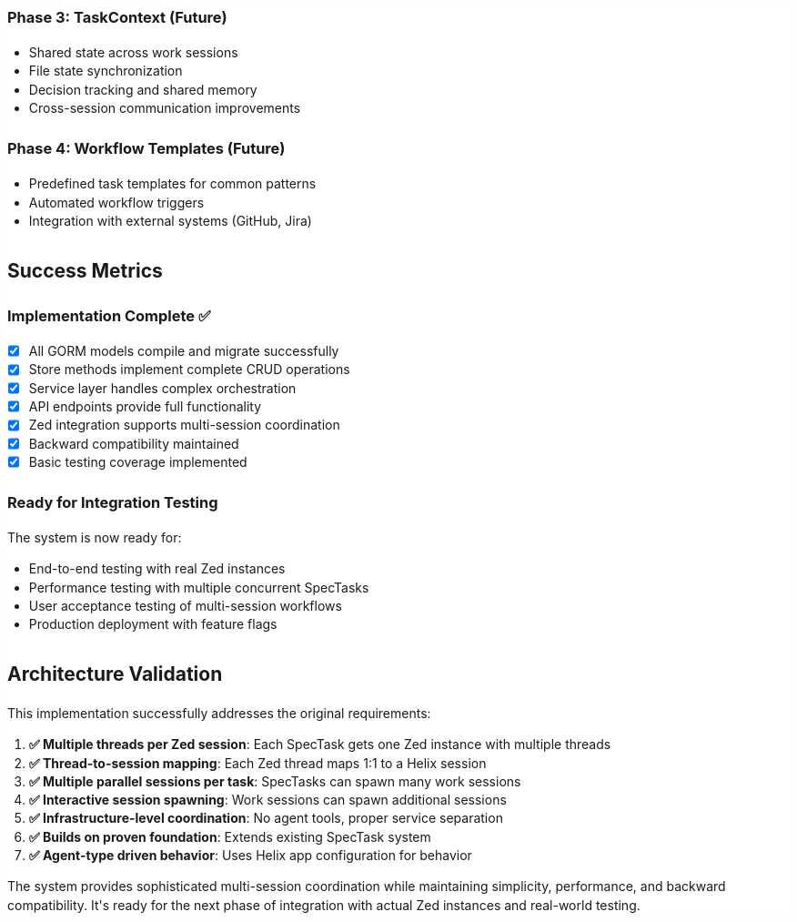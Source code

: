 ### Phase 3: TaskContext (Future)
- Shared state across work sessions
- File state synchronization
- Decision tracking and shared memory
- Cross-session communication improvements

### Phase 4: Workflow Templates (Future)
- Predefined task templates for common patterns
- Automated workflow triggers
- Integration with external systems (GitHub, Jira)

## Success Metrics

### Implementation Complete ✅
- [x] All GORM models compile and migrate successfully
- [x] Store methods implement complete CRUD operations
- [x] Service layer handles complex orchestration
- [x] API endpoints provide full functionality
- [x] Zed integration supports multi-session coordination
- [x] Backward compatibility maintained
- [x] Basic testing coverage implemented

### Ready for Integration Testing
The system is now ready for:
- End-to-end testing with real Zed instances
- Performance testing with multiple concurrent SpecTasks
- User acceptance testing of multi-session workflows
- Production deployment with feature flags

## Architecture Validation

This implementation successfully addresses the original requirements:

1. **✅ Multiple threads per Zed session**: Each SpecTask gets one Zed instance with multiple threads
2. **✅ Thread-to-session mapping**: Each Zed thread maps 1:1 to a Helix session
3. **✅ Multiple parallel sessions per task**: SpecTasks can spawn many work sessions
4. **✅ Interactive session spawning**: Work sessions can spawn additional sessions
5. **✅ Infrastructure-level coordination**: No agent tools, proper service separation
6. **✅ Builds on proven foundation**: Extends existing SpecTask system
7. **✅ Agent-type driven behavior**: Uses Helix app configuration for behavior

The system provides sophisticated multi-session coordination while maintaining simplicity, performance, and backward compatibility. It's ready for the next phase of integration with actual Zed instances and real-world testing.
